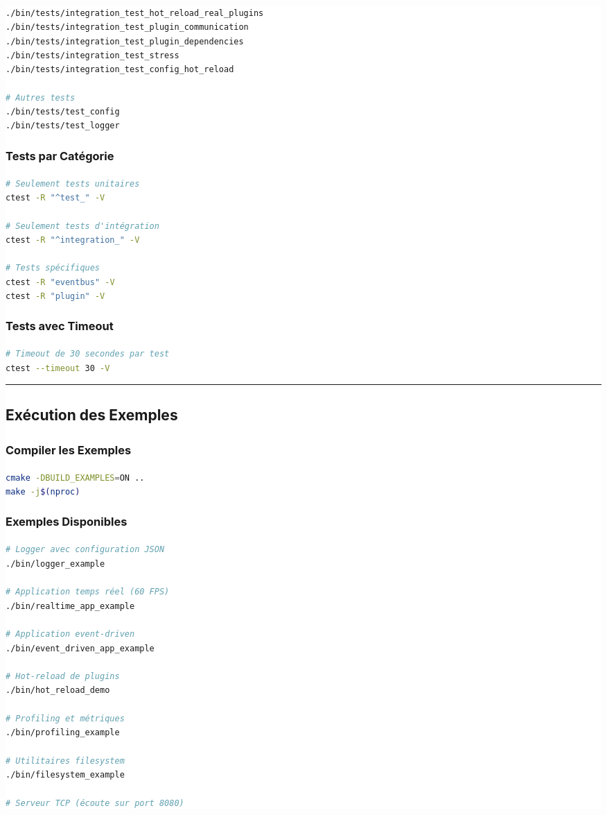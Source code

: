 ```bash
./bin/tests/integration_test_hot_reload_real_plugins
./bin/tests/integration_test_plugin_communication
./bin/tests/integration_test_plugin_dependencies
./bin/tests/integration_test_stress
./bin/tests/integration_test_config_hot_reload

# Autres tests
./bin/tests/test_config
./bin/tests/test_logger
```

### Tests par Catégorie

```bash
# Seulement tests unitaires
ctest -R "^test_" -V

# Seulement tests d'intégration
ctest -R "^integration_" -V

# Tests spécifiques
ctest -R "eventbus" -V
ctest -R "plugin" -V
```

### Tests avec Timeout

```bash
# Timeout de 30 secondes par test
ctest --timeout 30 -V
```

---

## Exécution des Exemples

### Compiler les Exemples

```bash
cmake -DBUILD_EXAMPLES=ON ..
make -j$(nproc)
```

### Exemples Disponibles

```bash
# Logger avec configuration JSON
./bin/logger_example

# Application temps réel (60 FPS)
./bin/realtime_app_example

# Application event-driven
./bin/event_driven_app_example

# Hot-reload de plugins
./bin/hot_reload_demo

# Profiling et métriques
./bin/profiling_example

# Utilitaires filesystem
./bin/filesystem_example

# Serveur TCP (écoute sur port 8080)
```